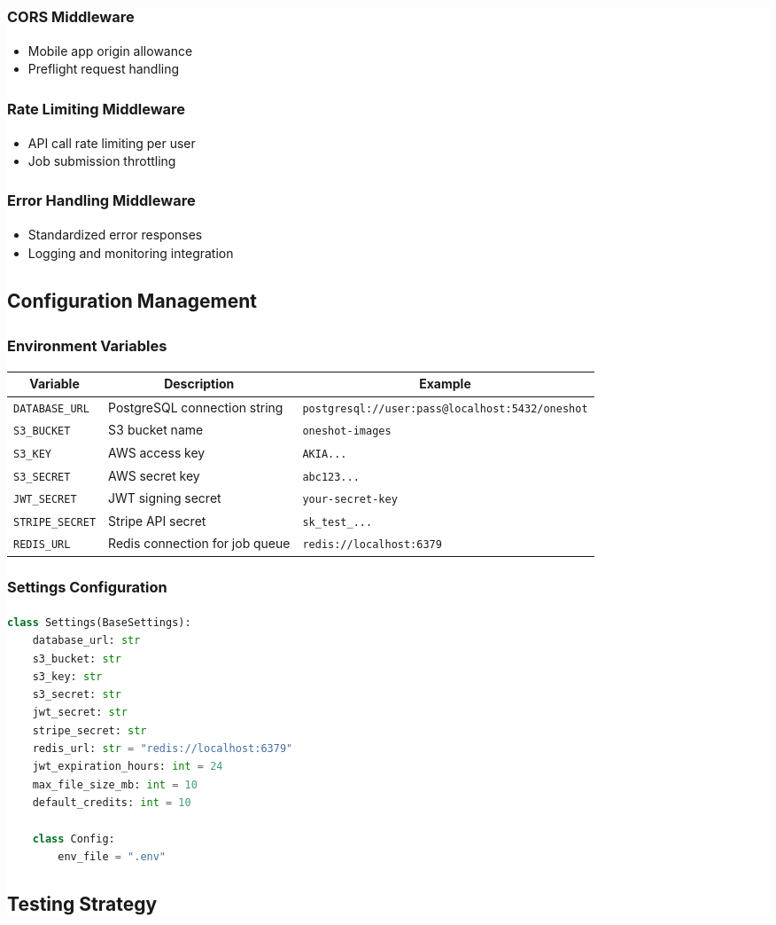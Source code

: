 ### CORS Middleware
- Mobile app origin allowance
- Preflight request handling

### Rate Limiting Middleware
- API call rate limiting per user
- Job submission throttling

### Error Handling Middleware
- Standardized error responses
- Logging and monitoring integration

## Configuration Management

### Environment Variables

| Variable | Description | Example |
|----------|-------------|---------|
| `DATABASE_URL` | PostgreSQL connection string | `postgresql://user:pass@localhost:5432/oneshot` |
| `S3_BUCKET` | S3 bucket name | `oneshot-images` |
| `S3_KEY` | AWS access key | `AKIA...` |
| `S3_SECRET` | AWS secret key | `abc123...` |
| `JWT_SECRET` | JWT signing secret | `your-secret-key` |
| `STRIPE_SECRET` | Stripe API secret | `sk_test_...` |
| `REDIS_URL` | Redis connection for job queue | `redis://localhost:6379` |

### Settings Configuration

```python
class Settings(BaseSettings):
    database_url: str
    s3_bucket: str
    s3_key: str
    s3_secret: str
    jwt_secret: str
    stripe_secret: str
    redis_url: str = "redis://localhost:6379"
    jwt_expiration_hours: int = 24
    max_file_size_mb: int = 10
    default_credits: int = 10
    
    class Config:
        env_file = ".env"
```

## Testing Strategy

